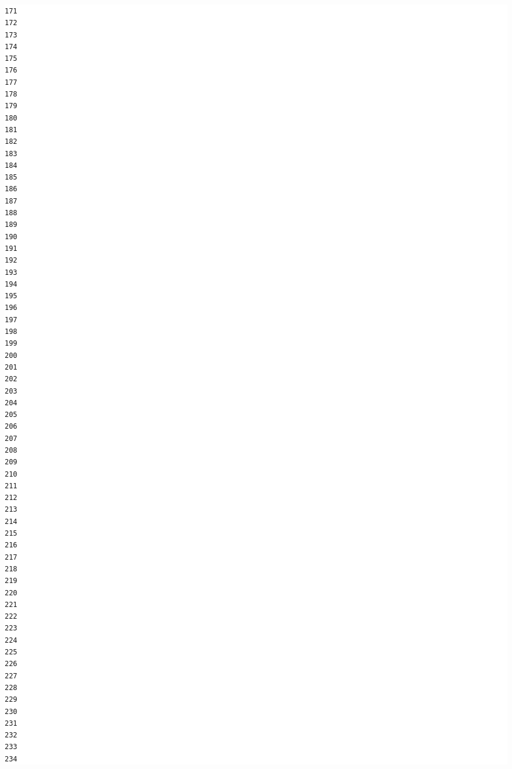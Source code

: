     171
    172
    173
    174
    175
    176
    177
    178
    179
    180
    181
    182
    183
    184
    185
    186
    187
    188
    189
    190
    191
    192
    193
    194
    195
    196
    197
    198
    199
    200
    201
    202
    203
    204
    205
    206
    207
    208
    209
    210
    211
    212
    213
    214
    215
    216
    217
    218
    219
    220
    221
    222
    223
    224
    225
    226
    227
    228
    229
    230
    231
    232
    233
    234